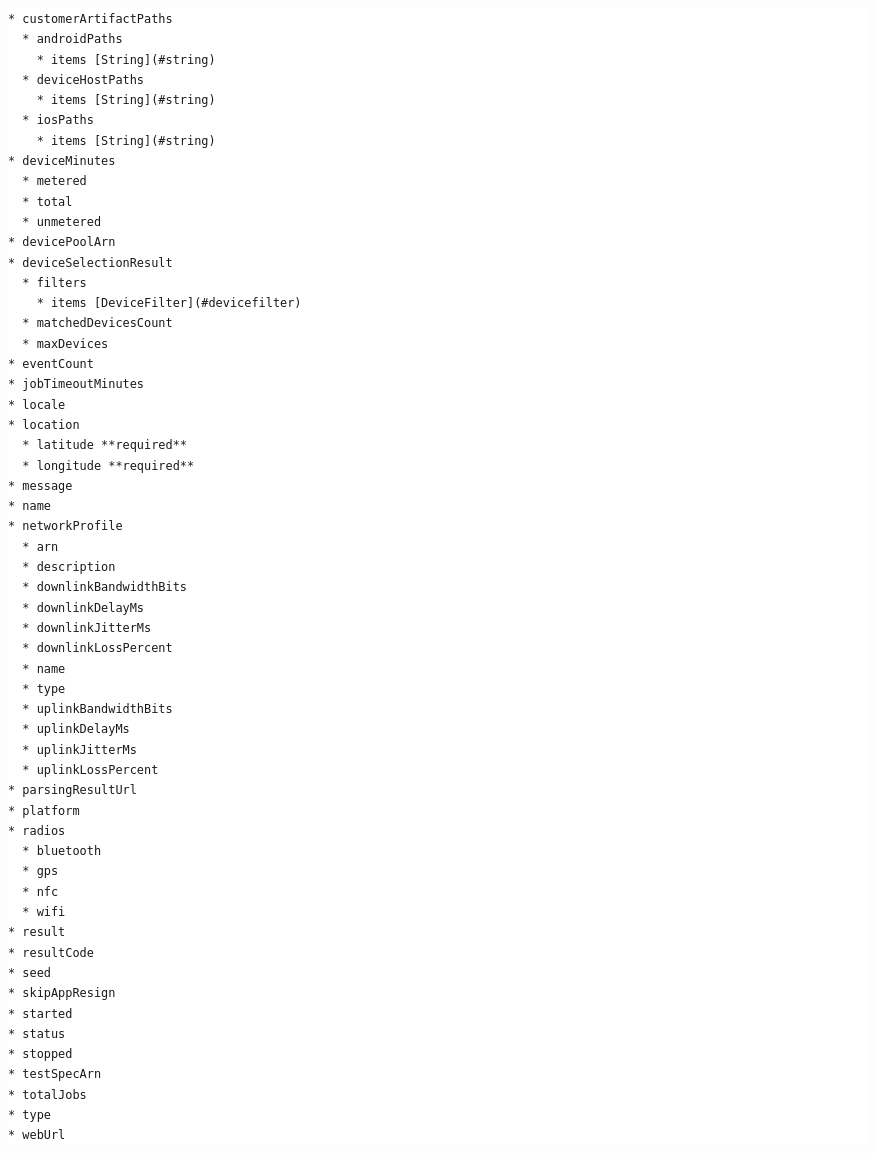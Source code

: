     * customerArtifactPaths
      * androidPaths
        * items [String](#string)
      * deviceHostPaths
        * items [String](#string)
      * iosPaths
        * items [String](#string)
    * deviceMinutes
      * metered
      * total
      * unmetered
    * devicePoolArn
    * deviceSelectionResult
      * filters
        * items [DeviceFilter](#devicefilter)
      * matchedDevicesCount
      * maxDevices
    * eventCount
    * jobTimeoutMinutes
    * locale
    * location
      * latitude **required**
      * longitude **required**
    * message
    * name
    * networkProfile
      * arn
      * description
      * downlinkBandwidthBits
      * downlinkDelayMs
      * downlinkJitterMs
      * downlinkLossPercent
      * name
      * type
      * uplinkBandwidthBits
      * uplinkDelayMs
      * uplinkJitterMs
      * uplinkLossPercent
    * parsingResultUrl
    * platform
    * radios
      * bluetooth
      * gps
      * nfc
      * wifi
    * result
    * resultCode
    * seed
    * skipAppResign
    * started
    * status
    * stopped
    * testSpecArn
    * totalJobs
    * type
    * webUrl
